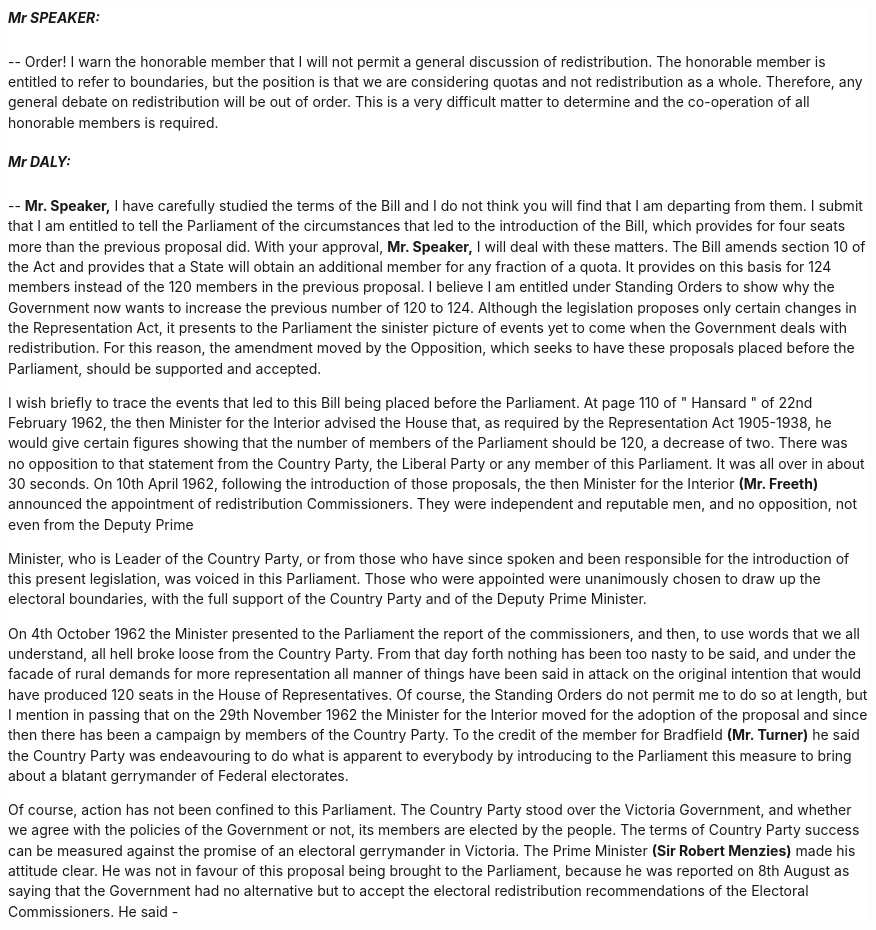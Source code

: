 ##### Mr SPEAKER:

-- Order! I warn the honorable member that I will not permit a general discussion of redistribution. The honorable member is entitled to refer to boundaries, but the position is that we are considering quotas and not redistribution as a whole. Therefore, any general debate on redistribution will be out of order. This is a very difficult matter to determine and the co-operation of all honorable members is required. 

##### Mr DALY:

--  **Mr. Speaker,**  I have carefully studied the terms of the Bill and I do not think you will find that I am departing from them. I submit that I am entitled to tell the Parliament of the circumstances that led to the introduction of the Bill, which provides for four seats more than the previous proposal did. With your approval,  **Mr. Speaker,**  I will deal with these matters. The Bill amends section 10 of the Act and provides that a State will obtain an additional member for any fraction of a quota. It provides on this basis for 124 members instead of the 120 members in the previous proposal. I believe I am entitled under Standing Orders to show why the Government now wants to increase the previous number of 120 to 124. Although the legislation proposes only certain changes in the Representation Act, it presents to the Parliament the sinister picture of events yet to come when the Government deals with redistribution. For this reason, the amendment moved by the Opposition, which seeks to have these proposals placed before the Parliament, should be supported and accepted. 

I wish briefly to trace the events that led to this Bill being placed before the Parliament. At page 110 of " Hansard " of 22nd February 1962, the then Minister for the Interior advised the House that, as required by the Representation Act 1905-1938, he would give certain figures showing that the number of members of the Parliament should be 120, a decrease of two. There was no opposition to that statement from the Country Party, the Liberal Party or any member of this Parliament. It was all over in about 30 seconds. On 10th April 1962, following the introduction of those proposals, the then Minister for the Interior  **(Mr. Freeth)**  announced the appointment of redistribution Commissioners. They were independent and reputable men, and no opposition, not even from the  Deputy  Prime 

Minister, who is Leader of the Country Party, or from those who have since spoken and been responsible for the introduction of this present legislation, was voiced in this Parliament. Those who were appointed were unanimously chosen to draw up the electoral boundaries, with the full support of the Country Party and of the  Deputy  Prime Minister. 

On 4th October 1962 the Minister presented to the Parliament the report of the commissioners, and then, to use words that we all understand, all hell broke loose from the Country Party. From that day forth nothing has been too nasty to be said, and under the facade of rural demands for more representation all manner of things have been said in attack on the original intention that would have produced 120 seats in the House of Representatives. Of course, the Standing Orders do not permit me to do so at length, but I mention in passing that on the 29th November 1962 the Minister for the Interior moved for the adoption of the proposal and since then there has been a campaign by members of the Country Party. To the credit of the member for Bradfield  **(Mr. Turner)**  he said the Country Party was endeavouring to do what is apparent to everybody by introducing to the Parliament this measure to bring about a blatant gerrymander of Federal electorates. 

Of course, action has not been confined to this Parliament. The Country Party stood over the Victoria Government, and whether we agree with the policies of the Government or not, its members are elected by the people. The terms of Country Party success can be measured against the promise of an electoral gerrymander in Victoria. The Prime Minister  **(Sir Robert Menzies)**  made his attitude clear. He was not in favour of this proposal being brought to the Parliament, because he was reported on 8th August as saying that the Government had no alternative but to accept the electoral redistribution recommendations of the Electoral Commissioners. He said - 
